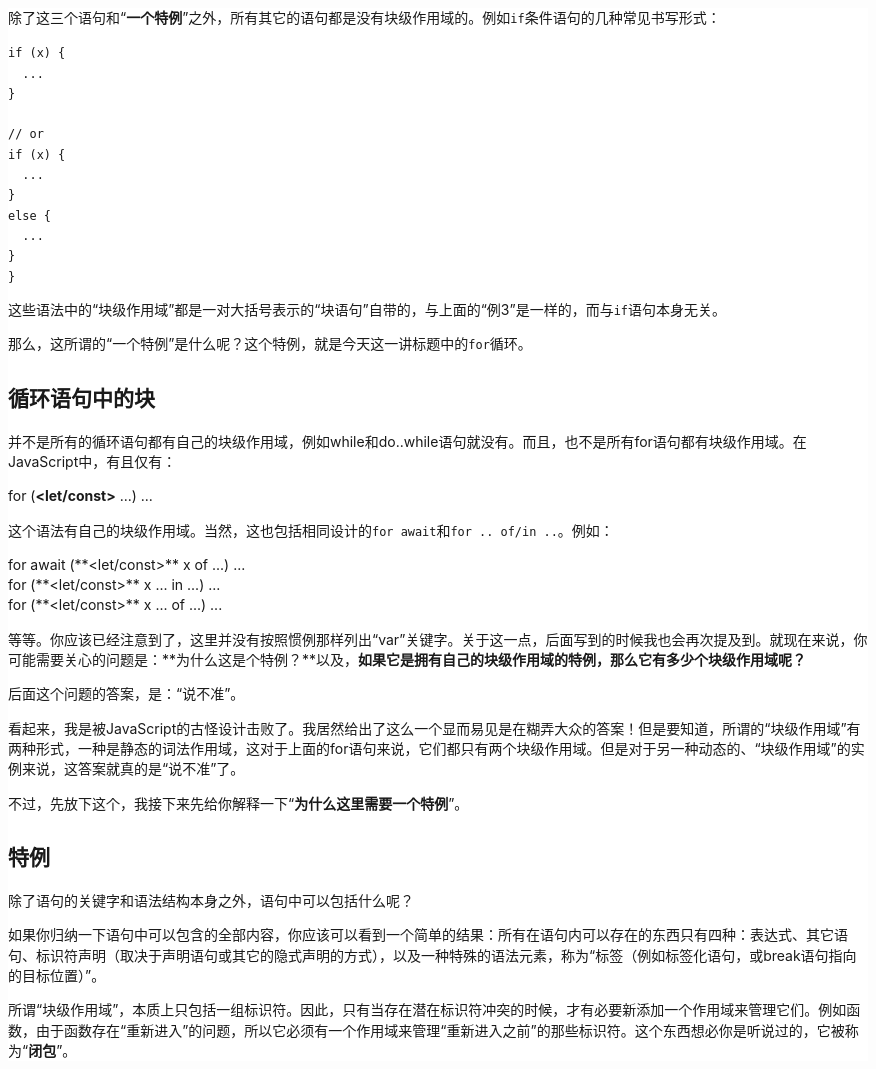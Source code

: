 除了这三个语句和“**一个特例**”之外，所有其它的语句都是没有块级作用域的。例如`if`条件语句的几种常见书写形式：

```
if (x) {
  ...
}

// or
if (x) {
  ...
}
else {
  ...
}
}

```

这些语法中的“块级作用域”都是一对大括号表示的“块语句”自带的，与上面的“例3”是一样的，而与`if`语句本身无关。

那么，这所谓的“一个特例”是什么呢？这个特例，就是今天这一讲标题中的`for`循环。

## 循环语句中的块

并不是所有的循环语句都有自己的块级作用域，例如while和do..while语句就没有。而且，也不是所有for语句都有块级作用域。在JavaScript中，有且仅有：

> 
for (**&lt;let/const&gt;** ...) ...


这个语法有自己的块级作用域。当然，这也包括相同设计的`for await`和`for .. of/in ..`。例如：

> 
<p>for await (**&lt;let/const&gt;** x of ...) ...<br/>
for (**&lt;let/const&gt;** x ... in ...) ...<br/>
for (**&lt;let/const&gt;** x ... of ...) ...</p>


等等。你应该已经注意到了，这里并没有按照惯例那样列出“var”关键字。关于这一点，后面写到的时候我也会再次提及到。就现在来说，你可能需要关心的问题是：**为什么这是个特例？**以及，**如果它是拥有自己的块级作用域的特例，那么它有多少个块级作用域呢？**

后面这个问题的答案，是：“说不准”。

看起来，我是被JavaScript的古怪设计击败了。我居然给出了这么一个显而易见是在糊弄大众的答案！但是要知道，所谓的“块级作用域”有两种形式，一种是静态的词法作用域，这对于上面的for语句来说，它们都只有两个块级作用域。但是对于另一种动态的、“块级作用域”的实例来说，这答案就真的是“说不准”了。

不过，先放下这个，我接下来先给你解释一下“**为什么这里需要一个特例**”。

## 特例

除了语句的关键字和语法结构本身之外，语句中可以包括什么呢？

如果你归纳一下语句中可以包含的全部内容，你应该可以看到一个简单的结果：所有在语句内可以存在的东西只有四种：表达式、其它语句、标识符声明（取决于声明语句或其它的隐式声明的方式），以及一种特殊的语法元素，称为“标签（例如标签化语句，或break语句指向的目标位置）”。

所谓“块级作用域”，本质上只包括一组标识符。因此，只有当存在潜在标识符冲突的时候，才有必要新添加一个作用域来管理它们。例如函数，由于函数存在“重新进入”的问题，所以它必须有一个作用域来管理“重新进入之前”的那些标识符。这个东西想必你是听说过的，它被称为“**闭包**”。
